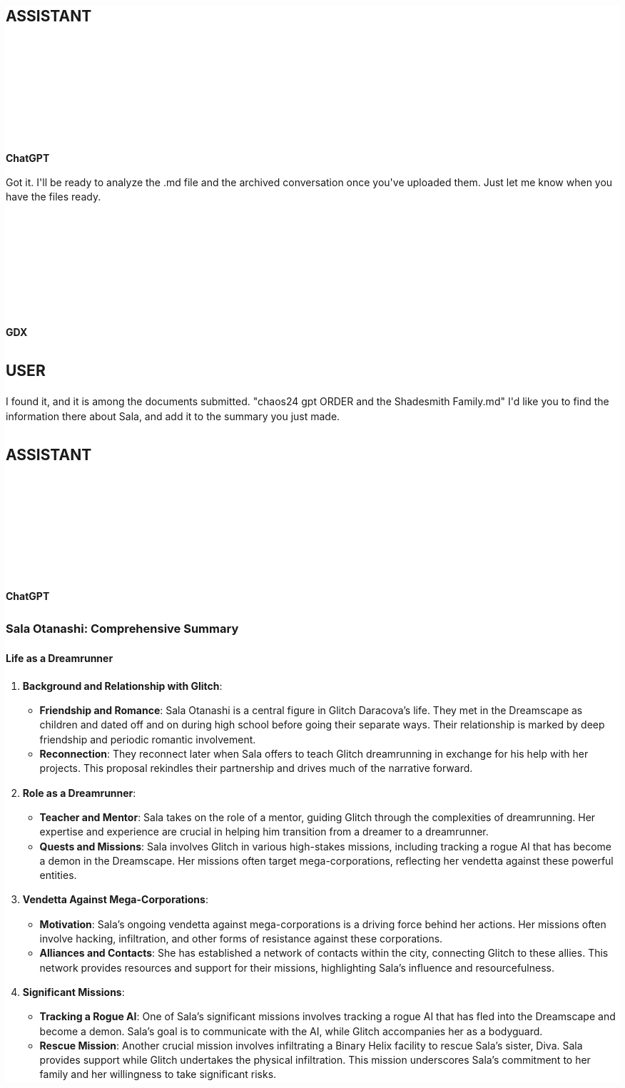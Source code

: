 ## ASSISTANT
![AI.webp|100](../../ai.webp100.md) <br> **ChatGPT**

Got it. I'll be ready to analyze the .md file and the archived conversation once you've uploaded them. Just let me know when you have the files ready.

![gdx.png|100](../../gdx.png100.md) <br> **GDX**

## USER
I found it, and it is among the documents submitted. "chaos24 gpt ORDER and the Shadesmith Family.md" I'd like you to find the information there about Sala, and add it to the summary you just made.

## ASSISTANT
![AI.webp|100](../../ai.webp100.md) <br> **ChatGPT**

### Sala Otanashi: Comprehensive Summary

#### **Life as a Dreamrunner**

1. **Background and Relationship with Glitch**:
   - **Friendship and Romance**: Sala Otanashi is a central figure in Glitch Daracova’s life. They met in the Dreamscape as children and dated off and on during high school before going their separate ways. Their relationship is marked by deep friendship and periodic romantic involvement.
   - **Reconnection**: They reconnect later when Sala offers to teach Glitch dreamrunning in exchange for his help with her projects. This proposal rekindles their partnership and drives much of the narrative forward.

2. **Role as a Dreamrunner**:
   - **Teacher and Mentor**: Sala takes on the role of a mentor, guiding Glitch through the complexities of dreamrunning. Her expertise and experience are crucial in helping him transition from a dreamer to a dreamrunner.
   - **Quests and Missions**: Sala involves Glitch in various high-stakes missions, including tracking a rogue AI that has become a demon in the Dreamscape. Her missions often target mega-corporations, reflecting her vendetta against these powerful entities.

3. **Vendetta Against Mega-Corporations**:
   - **Motivation**: Sala’s ongoing vendetta against mega-corporations is a driving force behind her actions. Her missions often involve hacking, infiltration, and other forms of resistance against these corporations.
   - **Alliances and Contacts**: She has established a network of contacts within the city, connecting Glitch to these allies. This network provides resources and support for their missions, highlighting Sala’s influence and resourcefulness.

4. **Significant Missions**:
   - **Tracking a Rogue AI**: One of Sala’s significant missions involves tracking a rogue AI that has fled into the Dreamscape and become a demon. Sala’s goal is to communicate with the AI, while Glitch accompanies her as a bodyguard.
   - **Rescue Mission**: Another crucial mission involves infiltrating a Binary Helix facility to rescue Sala’s sister, Diva. Sala provides support while Glitch undertakes the physical infiltration. This mission underscores Sala’s commitment to her family and her willingness to take significant risks.
